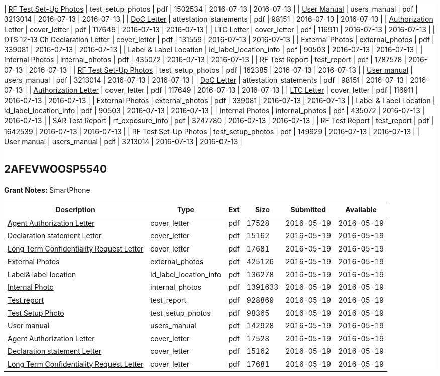 | [RF Test Set-Up Photos](2AFEVPAD745/3c9ddb3b516f814a0a5681e01f5a9af4/3062231.pdf) | test_setup_photos | pdf | 1502534 | 2016-07-13 | 2016-07-13 |
| [User Manual](2AFEVPAD745/3c9ddb3b516f814a0a5681e01f5a9af4/3062150.pdf) | users_manual | pdf | 3213014 | 2016-07-13 | 2016-07-13 |
| [DoC Letter](2AFEVPAD745/585d3c4a0b26738211a7219e644073c1/3062138.pdf) | attestation_statements | pdf | 98151 | 2016-07-13 | 2016-07-13 |
| [Authorization Letter](2AFEVPAD745/585d3c4a0b26738211a7219e644073c1/3062140.pdf) | cover_letter | pdf | 117649 | 2016-07-13 | 2016-07-13 |
| [LTC Letter](2AFEVPAD745/585d3c4a0b26738211a7219e644073c1/3062141.pdf) | cover_letter | pdf | 116911 | 2016-07-13 | 2016-07-13 |
| [DTS 12-13 Ch Declaration Letter](2AFEVPAD745/585d3c4a0b26738211a7219e644073c1/3062177.pdf) | cover_letter | pdf | 131559 | 2016-07-13 | 2016-07-13 |
| [External Photos](2AFEVPAD745/585d3c4a0b26738211a7219e644073c1/3062142.pdf) | external_photos | pdf | 339081 | 2016-07-13 | 2016-07-13 |
| [Label & Label Location](2AFEVPAD745/585d3c4a0b26738211a7219e644073c1/3062143.pdf) | id_label_location_info | pdf | 90503 | 2016-07-13 | 2016-07-13 |
| [Internal Photos](2AFEVPAD745/585d3c4a0b26738211a7219e644073c1/3062144.pdf) | internal_photos | pdf | 435072 | 2016-07-13 | 2016-07-13 |
| [RF Test Report](2AFEVPAD745/585d3c4a0b26738211a7219e644073c1/3062183.pdf) | test_report | pdf | 1787578 | 2016-07-13 | 2016-07-13 |
| [RF Test Set-Up Photos](2AFEVPAD745/585d3c4a0b26738211a7219e644073c1/3062184.pdf) | test_setup_photos | pdf | 162385 | 2016-07-13 | 2016-07-13 |
| [User manual](2AFEVPAD745/585d3c4a0b26738211a7219e644073c1/3062150.pdf) | users_manual | pdf | 3213014 | 2016-07-13 | 2016-07-13 |
| [DoC Letter](2AFEVPAD745/34f7b591bdedd1a8b72d11d4ef6a3b6b/3062138.pdf) | attestation_statements | pdf | 98151 | 2016-07-13 | 2016-07-13 |
| [Authorization Letter](2AFEVPAD745/34f7b591bdedd1a8b72d11d4ef6a3b6b/3062140.pdf) | cover_letter | pdf | 117649 | 2016-07-13 | 2016-07-13 |
| [LTC Letter](2AFEVPAD745/34f7b591bdedd1a8b72d11d4ef6a3b6b/3062141.pdf) | cover_letter | pdf | 116911 | 2016-07-13 | 2016-07-13 |
| [External Photos](2AFEVPAD745/34f7b591bdedd1a8b72d11d4ef6a3b6b/3062142.pdf) | external_photos | pdf | 339081 | 2016-07-13 | 2016-07-13 |
| [Label & Label Location](2AFEVPAD745/34f7b591bdedd1a8b72d11d4ef6a3b6b/3062143.pdf) | id_label_location_info | pdf | 90503 | 2016-07-13 | 2016-07-13 |
| [Internal Photos](2AFEVPAD745/34f7b591bdedd1a8b72d11d4ef6a3b6b/3062144.pdf) | internal_photos | pdf | 435072 | 2016-07-13 | 2016-07-13 |
| [SAR Test Report](2AFEVPAD745/34f7b591bdedd1a8b72d11d4ef6a3b6b/3062151.pdf) | rf_exposure_info | pdf | 3247780 | 2016-07-13 | 2016-07-13 |
| [RF Test Report](2AFEVPAD745/34f7b591bdedd1a8b72d11d4ef6a3b6b/3062152.pdf) | test_report | pdf | 1642539 | 2016-07-13 | 2016-07-13 |
| [RF Test Set-Up Photos](2AFEVPAD745/34f7b591bdedd1a8b72d11d4ef6a3b6b/3062153.pdf) | test_setup_photos | pdf | 149929 | 2016-07-13 | 2016-07-13 |
| [User manual](2AFEVPAD745/34f7b591bdedd1a8b72d11d4ef6a3b6b/3062150.pdf) | users_manual | pdf | 3213014 | 2016-07-13 | 2016-07-13 |
## 2AFEVWOOSP5540
**Grant Notes:** SmartPhone

| Description | Type | Ext | Size | Submitted | Available |
| ----------- | ---- | --- | ---- | --------- | --------- |
| [Agent Authorization Letter](2AFEVWOOSP5540/6910b6a576c94a46ad146358299429b5/2996406.pdf) | cover_letter | pdf | 17528 | 2016-05-19 | 2016-05-19 |
| [Declaration statement Letter](2AFEVWOOSP5540/6910b6a576c94a46ad146358299429b5/2996409.pdf) | cover_letter | pdf | 15162 | 2016-05-19 | 2016-05-19 |
| [Long Term Confidentiality Request Letter](2AFEVWOOSP5540/6910b6a576c94a46ad146358299429b5/2996411.pdf) | cover_letter | pdf | 17681 | 2016-05-19 | 2016-05-19 |
| [External Photos](2AFEVWOOSP5540/6910b6a576c94a46ad146358299429b5/2996418.pdf) | external_photos | pdf | 425126 | 2016-05-19 | 2016-05-19 |
| [Label& label location](2AFEVWOOSP5540/6910b6a576c94a46ad146358299429b5/2996410.pdf) | id_label_location_info | pdf | 136278 | 2016-05-19 | 2016-05-19 |
| [Internal Photo](2AFEVWOOSP5540/6910b6a576c94a46ad146358299429b5/2996420.pdf) | internal_photos | pdf | 1391633 | 2016-05-19 | 2016-05-19 |
| [Test report](2AFEVWOOSP5540/6910b6a576c94a46ad146358299429b5/2996478.pdf) | test_report | pdf | 928869 | 2016-05-19 | 2016-05-19 |
| [Test Setup Photo](2AFEVWOOSP5540/6910b6a576c94a46ad146358299429b5/2996417.pdf) | test_setup_photos | pdf | 98365 | 2016-05-19 | 2016-05-19 |
| [User manual](2AFEVWOOSP5540/6910b6a576c94a46ad146358299429b5/2996423.pdf) | users_manual | pdf | 142928 | 2016-05-19 | 2016-05-19 |
| [Agent Authorization Letter](2AFEVWOOSP5540/a446647a1e87b115443fc7cc62402841/2996406.pdf) | cover_letter | pdf | 17528 | 2016-05-19 | 2016-05-19 |
| [Declaration statement Letter](2AFEVWOOSP5540/a446647a1e87b115443fc7cc62402841/2996409.pdf) | cover_letter | pdf | 15162 | 2016-05-19 | 2016-05-19 |
| [Long Term Confidentiality Request Letter](2AFEVWOOSP5540/a446647a1e87b115443fc7cc62402841/2996411.pdf) | cover_letter | pdf | 17681 | 2016-05-19 | 2016-05-19 |